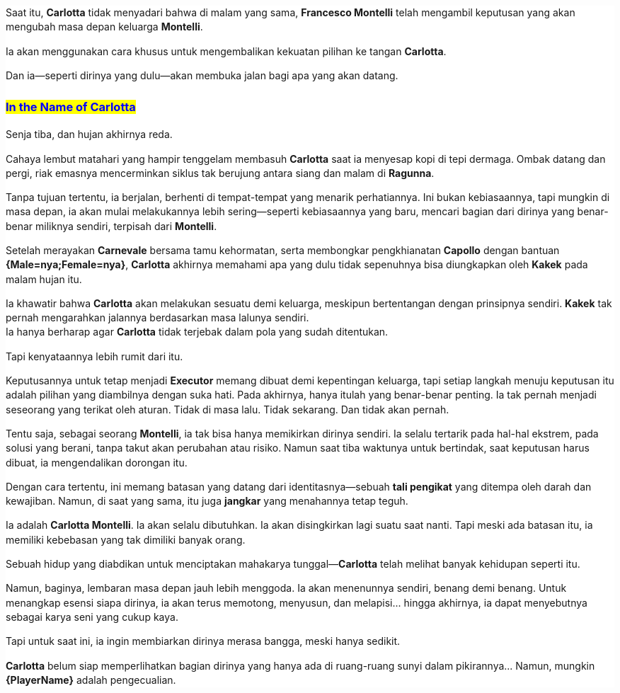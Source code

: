 Saat itu, **Carlotta** tidak menyadari bahwa di malam yang sama, **Francesco Montelli** telah mengambil keputusan yang akan mengubah masa depan keluarga **Montelli**.

Ia akan menggunakan cara khusus untuk mengembalikan kekuatan pilihan ke tangan **Carlotta**.

Dan ia—seperti dirinya yang dulu—akan membuka jalan bagi apa yang akan datang.

### <mark style="color:blue;">In the Name of Carlotta</mark>

Senja tiba, dan hujan akhirnya reda.

Cahaya lembut matahari yang hampir tenggelam membasuh **Carlotta** saat ia menyesap kopi di tepi dermaga. Ombak datang dan pergi, riak emasnya mencerminkan siklus tak berujung antara siang dan malam di **Ragunna**.

Tanpa tujuan tertentu, ia berjalan, berhenti di tempat-tempat yang menarik perhatiannya. Ini bukan kebiasaannya, tapi mungkin di masa depan, ia akan mulai melakukannya lebih sering—seperti kebiasaannya yang baru, mencari bagian dari dirinya yang benar-benar miliknya sendiri, terpisah dari **Montelli**.

Setelah merayakan **Carnevale** bersama tamu kehormatan, serta membongkar pengkhianatan **Capollo** dengan bantuan **{Male=nya;Female=nya}**, **Carlotta** akhirnya memahami apa yang dulu tidak sepenuhnya bisa diungkapkan oleh **Kakek** pada malam hujan itu.

Ia khawatir bahwa **Carlotta** akan melakukan sesuatu demi keluarga, meskipun bertentangan dengan prinsipnya sendiri. **Kakek** tak pernah mengarahkan jalannya berdasarkan masa lalunya sendiri. \
Ia hanya berharap agar **Carlotta** tidak terjebak dalam pola yang sudah ditentukan.

Tapi kenyataannya lebih rumit dari itu.

Keputusannya untuk tetap menjadi **Executor** memang dibuat demi kepentingan keluarga, tapi setiap langkah menuju keputusan itu adalah pilihan yang diambilnya dengan suka hati. Pada akhirnya, hanya itulah yang benar-benar penting. Ia tak pernah menjadi seseorang yang terikat oleh aturan. Tidak di masa lalu. Tidak sekarang. Dan tidak akan pernah.

Tentu saja, sebagai seorang **Montelli**, ia tak bisa hanya memikirkan dirinya sendiri. Ia selalu tertarik pada hal-hal ekstrem, pada solusi yang berani, tanpa takut akan perubahan atau risiko. Namun saat tiba waktunya untuk bertindak, saat keputusan harus dibuat, ia mengendalikan dorongan itu.

Dengan cara tertentu, ini memang batasan yang datang dari identitasnya—sebuah **tali pengikat** yang ditempa oleh darah dan kewajiban. Namun, di saat yang sama, itu juga **jangkar** yang menahannya tetap teguh.

Ia adalah **Carlotta Montelli**. Ia akan selalu dibutuhkan. Ia akan disingkirkan lagi suatu saat nanti. Tapi meski ada batasan itu, ia memiliki kebebasan yang tak dimiliki banyak orang.

Sebuah hidup yang diabdikan untuk menciptakan mahakarya tunggal—**Carlotta** telah melihat banyak kehidupan seperti itu.

Namun, baginya, lembaran masa depan jauh lebih menggoda. Ia akan menenunnya sendiri, benang demi benang. Untuk menangkap esensi siapa dirinya, ia akan terus memotong, menyusun, dan melapisi... hingga akhirnya, ia dapat menyebutnya sebagai karya seni yang cukup kaya.

Tapi untuk saat ini, ia ingin membiarkan dirinya merasa bangga, meski hanya sedikit.

**Carlotta** belum siap memperlihatkan bagian dirinya yang hanya ada di ruang-ruang sunyi dalam pikirannya... Namun, mungkin **{PlayerName}** adalah pengecualian.
